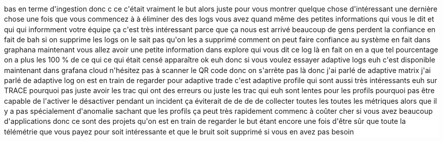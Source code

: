 bas en terme d'ingestion donc c ce c'était vraiment le but alors juste pour vous montrer quelque chose d'intéressant une dernière chose une fois que vous commencez à à éliminer des des logs vous avez quand même des petites informations qui vous le dit et qui qui informment votre équipe ça c'est très intéressant parce que ça nous est arrivé beaucoup de gens perdent la confiance en fait de bah si on supprime les logs on le sait pas qu'on les a supprimé comment on peut faire confiance au système en fait dans graphana maintenant vous allez avoir une petite information dans explore qui vous dit ce log là en fait on en a que tel pourcentage on a plus les 100 % de ce qui ce qui était censé apparaître ok euh donc si vous voulez essayer adaptive logs euh c'est disponible maintenant dans grafana cloud n'hésitez pas à scanner le QR code donc on s'arrête pas là donc j'ai parlé de adaptive matrix j'ai parlé de adaptive log on est en train de regarder pour adaptive trade c'est adaptive profile qui sont aussi très intéressants euh sur TRACE pourquoi pas juste avoir les trac qui ont des erreurs ou juste les trac qui euh sont lentes pour les profils pourquoi pas être capable de l'activer le désactiver pendant un incident ça éviterait de de de de collecter toutes les toutes les métriques alors que il y a pas spécialement d'anomalie sachant que les profils ça peut très rapidement commenc à coûter cher si vous avez beaucoup d'applications donc ce sont des projets qu'on est en train de regarder le but étant encore une fois d'être sûr que toute la télémétrie que vous payez pour soit intéressante et que le bruit soit supprimé si vous en avez pas besoin

